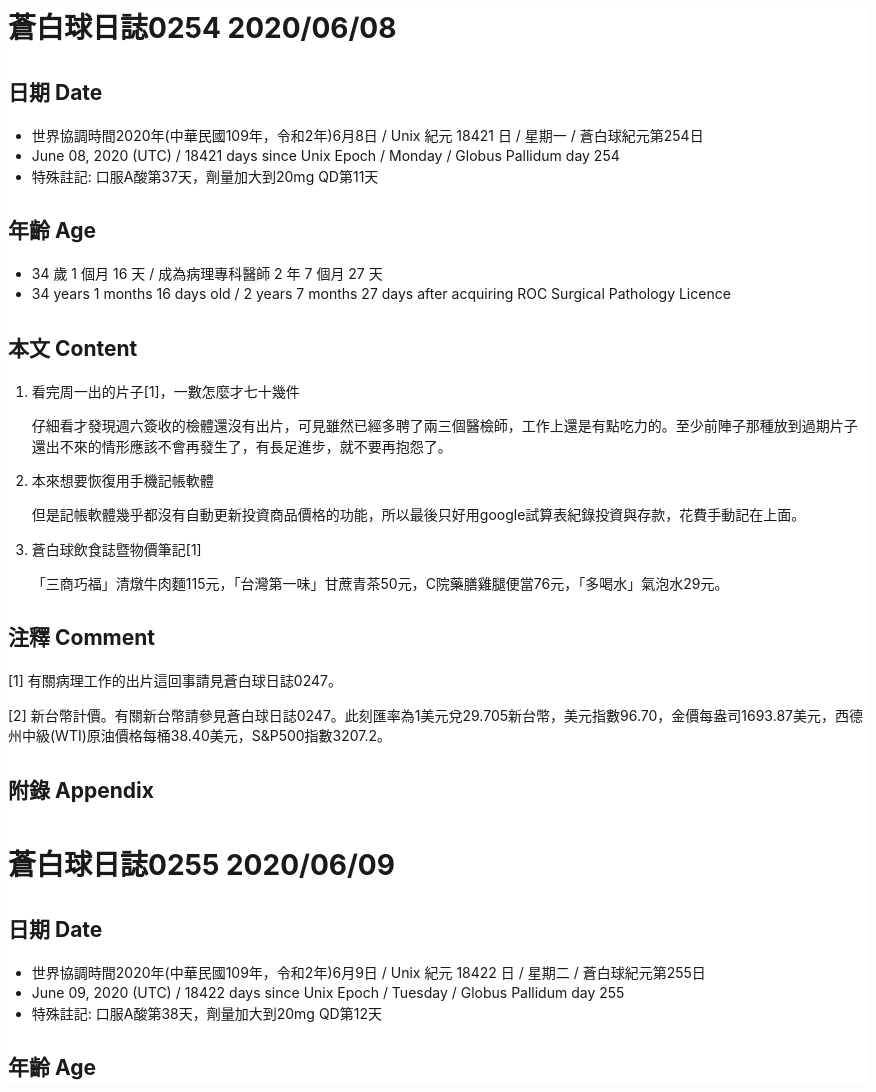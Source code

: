 

# 蒼白球日誌0254 2020/06/08 #

## 日期 Date ##

* 世界協調時間2020年(中華民國109年，令和2年)6月8日 / Unix 紀元 18421 日 / 星期一 / 蒼白球紀元第254日
* June 08, 2020 (UTC) / 18421 days since Unix Epoch / Monday / Globus Pallidum day 254
* 特殊註記: 口服A酸第37天，劑量加大到20mg QD第11天

## 年齡 Age ##

* 34 歲 1 個月 16 天 / 成為病理專科醫師 2 年 7 個月 27 天
* 34 years 1 months 16 days old / 2 years 7 months 27 days after acquiring ROC Surgical Pathology Licence

## 本文 Content ##

1. 看完周一出的片子[1]，一數怎麼才七十幾件

    仔細看才發現週六簽收的檢體還沒有出片，可見雖然已經多聘了兩三個醫檢師，工作上還是有點吃力的。至少前陣子那種放到過期片子還出不來的情形應該不會再發生了，有長足進步，就不要再抱怨了。

2. 本來想要恢復用手機記帳軟體

    但是記帳軟體幾乎都沒有自動更新投資商品價格的功能，所以最後只好用google試算表紀錄投資與存款，花費手動記在上面。

3. 蒼白球飲食誌暨物價筆記[1]

    「三商巧福」清燉牛肉麵115元，「台灣第一味」甘蔗青茶50元，C院藥膳雞腿便當76元，「多喝水」氣泡水29元。

## 注釋 Comment ##

[1] 有關病理工作的出片這回事請見蒼白球日誌0247。

[2] 新台幣計價。有關新台幣請參見蒼白球日誌0247。此刻匯率為1美元兌29.705新台幣，美元指數96.70，金價每盎司1693.87美元，西德州中級(WTI)原油價格每桶38.40美元，S&P500指數3207.2。

## 附錄 Appendix ##



# 蒼白球日誌0255 2020/06/09 #

## 日期 Date ##

* 世界協調時間2020年(中華民國109年，令和2年)6月9日 / Unix 紀元 18422 日 / 星期二 / 蒼白球紀元第255日
* June 09, 2020 (UTC) / 18422 days since Unix Epoch / Tuesday / Globus Pallidum day 255
* 特殊註記: 口服A酸第38天，劑量加大到20mg QD第12天

## 年齡 Age ##
